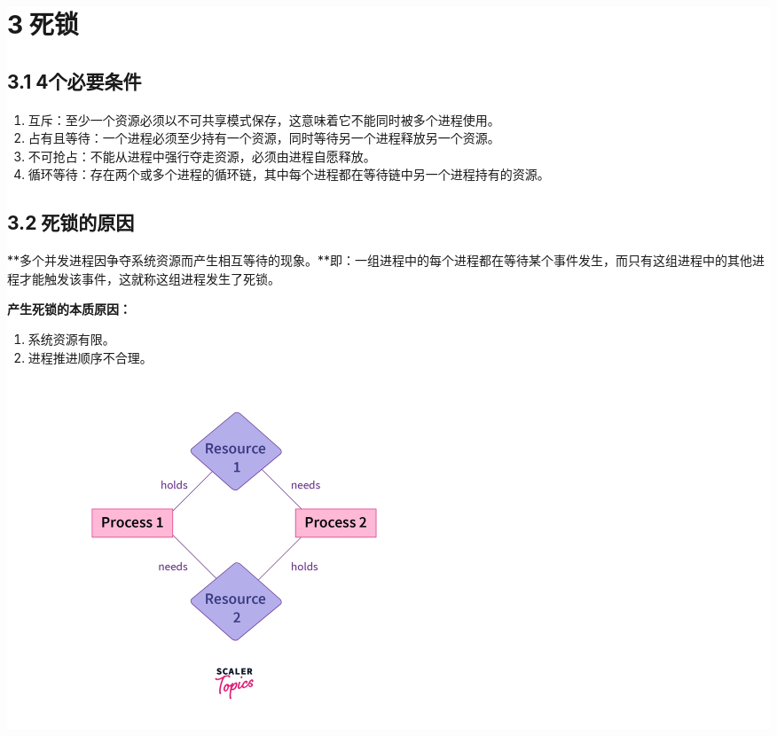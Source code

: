 

# 3 死锁

## 3.1 4个必要条件

1. 互斥：至少一个资源必须以不可共享模式保存，这意味着它不能同时被多个进程使用。
2. 占有且等待：一个进程必须至少持有一个资源，同时等待另一个进程释放另一个资源。
3. 不可抢占：不能从进程中强行夺走资源，必须由进程自愿释放。
4. 循环等待：存在两个或多个进程的循环链，其中每个进程都在等待链中另一个进程持有的资源。

## 3.2 死锁的原因

**多个并发进程因争夺系统资源而产生相互等待的现象。**即：一组进程中的每个进程都在等待某个事件发生，而只有这组进程中的其他进程才能触发该事件，这就称这组进程发生了死锁。

**产生死锁的本质原因：**

1. 系统资源有限。
2. 进程推进顺序不合理。

<img src="figures/deadlock-in-os-image1.webp" alt="deadlock in OS" style="zoom: 50%;" />
